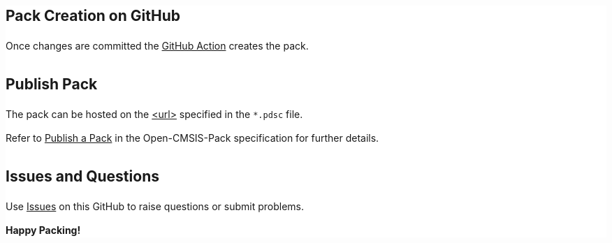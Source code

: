 ## Pack Creation on GitHub

Once changes are committed the [GitHub Action](https://github.com/Open-CMSIS-Pack/SW-Pack-HandsOn/actions) creates the pack.

## Publish Pack

The pack can be hosted on the [\<url\>](https://github.com/Open-CMSIS-Pack/SW-Pack-HandsOn/blob/main/ACME.ACMECM4_DFP.pdsc#L8) specified in the `*.pdsc` file.

Refer to [Publish a Pack](https://open-cmsis-pack.github.io/Open-CMSIS-Pack-Spec/main/html/createPackPublish.html) in the Open-CMSIS-Pack specification for further details.

## Issues and Questions

Use [Issues](https://github.com/Open-CMSIS-Pack/SW-Pack-HandsOn/issues) on this GitHub to raise questions or submit problems.

**Happy Packing!**

